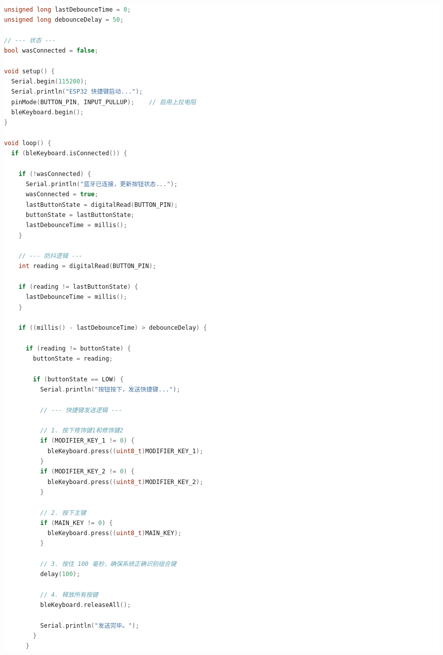 ```cpp
unsigned long lastDebounceTime = 0; 
unsigned long debounceDelay = 50;   

// --- 状态 ---
bool wasConnected = false; 

void setup() {
  Serial.begin(115200); 
  Serial.println("ESP32 快捷键启动...");
  pinMode(BUTTON_PIN, INPUT_PULLUP);	// 启用上拉电阻
  bleKeyboard.begin();
}

void loop() {
  if (bleKeyboard.isConnected()) {
    
    if (!wasConnected) {
      Serial.println("蓝牙已连接，更新按钮状态...");
      wasConnected = true;
      lastButtonState = digitalRead(BUTTON_PIN);
      buttonState = lastButtonState;
      lastDebounceTime = millis();
    }

    // --- 防抖逻辑 ---
    int reading = digitalRead(BUTTON_PIN); 

    if (reading != lastButtonState) {
      lastDebounceTime = millis();
    }

    if ((millis() - lastDebounceTime) > debounceDelay) {
      
      if (reading != buttonState) {
        buttonState = reading; 

        if (buttonState == LOW) {
          Serial.println("按钮按下，发送快捷键...");
          
          // --- 快捷键发送逻辑 ---
          
          // 1. 按下修饰键1和修饰键2
          if (MODIFIER_KEY_1 != 0) {
            bleKeyboard.press((uint8_t)MODIFIER_KEY_1);
          }
          if (MODIFIER_KEY_2 != 0) {
            bleKeyboard.press((uint8_t)MODIFIER_KEY_2);
          }
          
          // 2. 按下主键
          if (MAIN_KEY != 0) { 
            bleKeyboard.press((uint8_t)MAIN_KEY);
          }
          
          // 3. 按住 100 毫秒，确保系统正确识别组合键
          delay(100); 
          
          // 4. 释放所有按键
          bleKeyboard.releaseAll(); 
          
          Serial.println("发送完毕。");
        }
      }
```